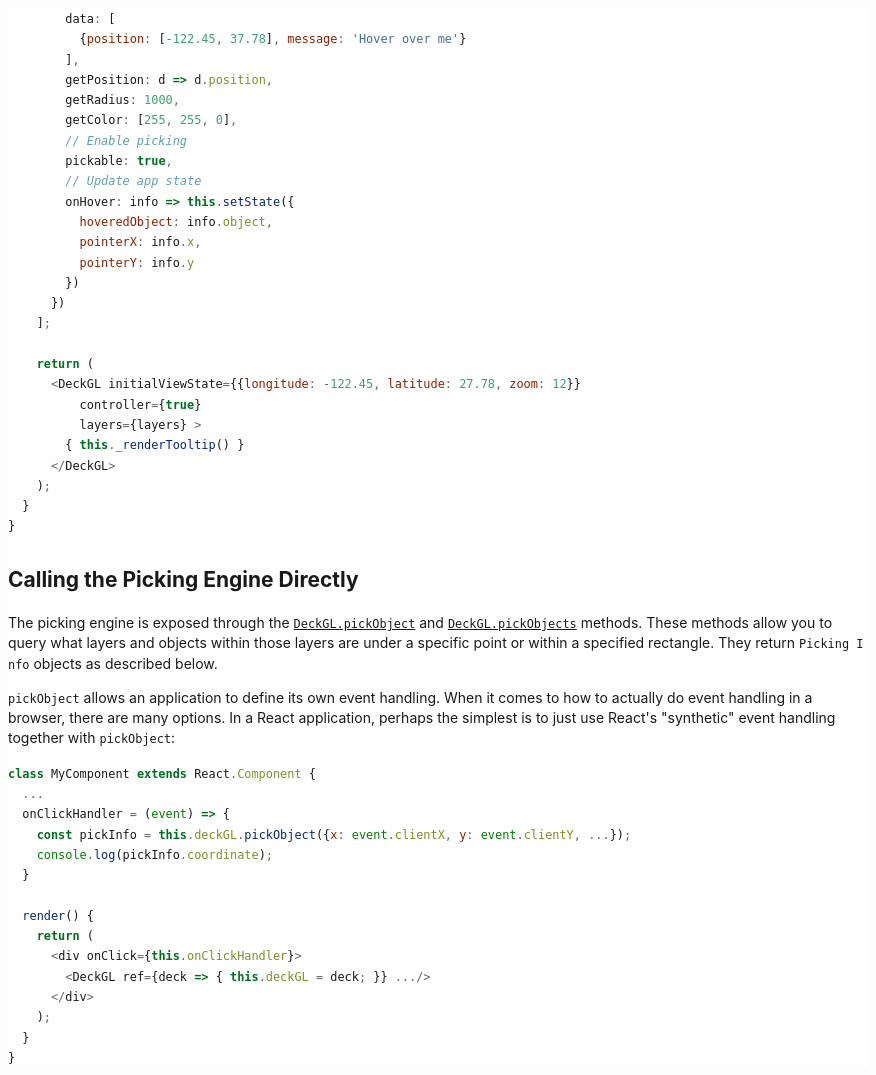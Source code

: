```js
        data: [
          {position: [-122.45, 37.78], message: 'Hover over me'}
        ],
        getPosition: d => d.position,
        getRadius: 1000,
        getColor: [255, 255, 0],
        // Enable picking
        pickable: true,
        // Update app state
        onHover: info => this.setState({
          hoveredObject: info.object,
          pointerX: info.x,
          pointerY: info.y
        })
      })
    ];

    return (
      <DeckGL initialViewState={{longitude: -122.45, latitude: 27.78, zoom: 12}}
          controller={true}
          layers={layers} >
        { this._renderTooltip() }
      </DeckGL>
    );
  }
}
```

## Calling the Picking Engine Directly

The picking engine is exposed through the [`DeckGL.pickObject`](/docs/api-reference/react/deckgl.md) and [`DeckGL.pickObjects`](/docs/api-reference/react/deckgl.md) methods. These methods allow you to query what layers and objects within those layers are under a specific point or within a specified rectangle. They return `Picking Info` objects as described below.

`pickObject` allows an application to define its own event handling. When it comes to how to actually do event handling in a browser, there are many options. In a React application, perhaps the simplest is to just use React's "synthetic" event handling together with `pickObject`:

```js
class MyComponent extends React.Component {
  ...
  onClickHandler = (event) => {
    const pickInfo = this.deckGL.pickObject({x: event.clientX, y: event.clientY, ...});
    console.log(pickInfo.coordinate);
  }

  render() {
    return (
      <div onClick={this.onClickHandler}>
        <DeckGL ref={deck => { this.deckGL = deck; }} .../>
      </div>
    );
  }
}
```
